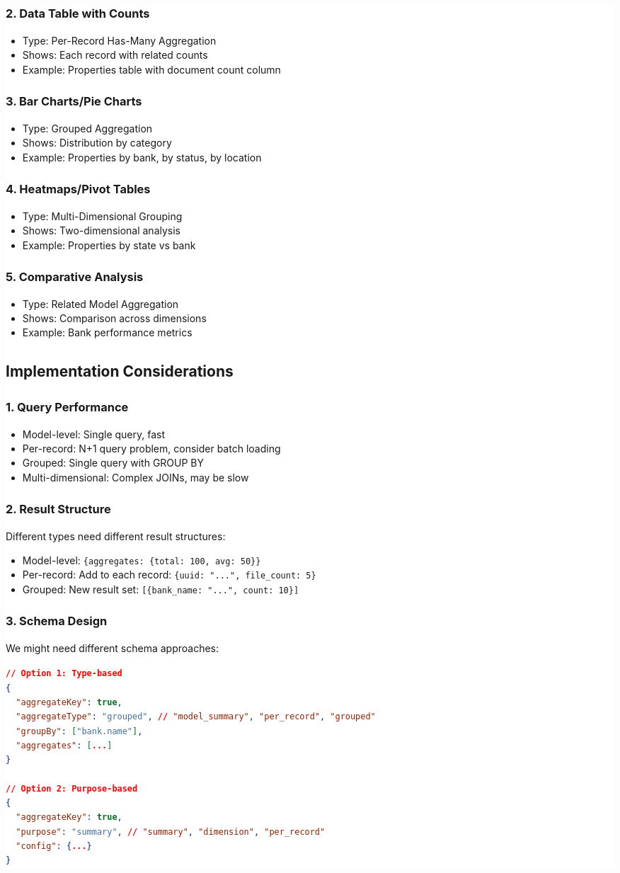 ### 2. Data Table with Counts
- Type: Per-Record Has-Many Aggregation  
- Shows: Each record with related counts
- Example: Properties table with document count column

### 3. Bar Charts/Pie Charts
- Type: Grouped Aggregation
- Shows: Distribution by category
- Example: Properties by bank, by status, by location

### 4. Heatmaps/Pivot Tables
- Type: Multi-Dimensional Grouping
- Shows: Two-dimensional analysis
- Example: Properties by state vs bank

### 5. Comparative Analysis
- Type: Related Model Aggregation
- Shows: Comparison across dimensions
- Example: Bank performance metrics

## Implementation Considerations

### 1. Query Performance
- Model-level: Single query, fast
- Per-record: N+1 query problem, consider batch loading
- Grouped: Single query with GROUP BY
- Multi-dimensional: Complex JOINs, may be slow

### 2. Result Structure
Different types need different result structures:
- Model-level: `{aggregates: {total: 100, avg: 50}}`
- Per-record: Add to each record: `{uuid: "...", file_count: 5}`
- Grouped: New result set: `[{bank_name: "...", count: 10}]`

### 3. Schema Design
We might need different schema approaches:

```json
// Option 1: Type-based
{
  "aggregateKey": true,
  "aggregateType": "grouped", // "model_summary", "per_record", "grouped"
  "groupBy": ["bank.name"],
  "aggregates": [...]
}

// Option 2: Purpose-based
{
  "aggregateKey": true,
  "purpose": "summary", // "summary", "dimension", "per_record"
  "config": {...}
}
```
